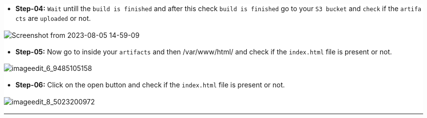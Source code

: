 - **Step-04:** `Wait` untill the `build is finished` and after this check `build is finished` go to your `S3 bucket` and `check` if the `artifacts` are `uploaded` or not.

![Screenshot from 2023-08-05 14-59-09](https://github.com/Rohit312001/GitDemo/assets/76991475/bb0ba644-c98a-4312-8bab-88284e18cae3)

- **Step-05:** Now go to inside your `artifacts` and then /var/www/html/ and check if the `index.html` file is present or not.

![imageedit_6_9485105158](https://github.com/Rohit312001/GitDemo/assets/76991475/4b9441c0-bb09-493c-a16b-bad7be52c7b0)

- **Step-06:** Click on the open button and check if the `index.html` file is present or not.

![imageedit_8_5023200972](https://github.com/Rohit312001/GitDemo/assets/76991475/8dd252cf-46b6-4f28-8a1a-668e55a413a3)

---

